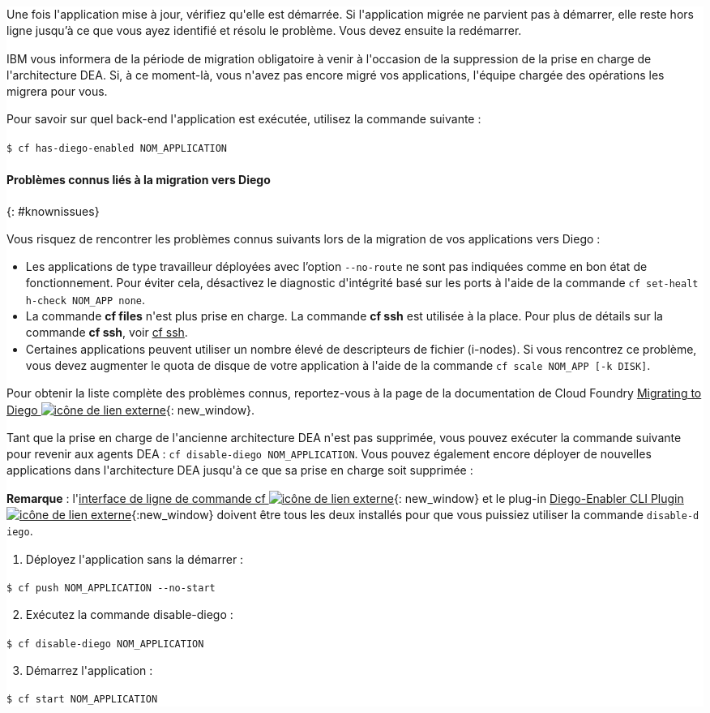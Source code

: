 Une fois l'application mise à jour, vérifiez qu'elle est démarrée. Si
l'application migrée ne parvient pas à démarrer, elle reste hors ligne jusqu’à
ce que vous ayez identifié et résolu le problème. Vous devez ensuite la
redémarrer.

IBM vous informera de la période de migration obligatoire à venir à
l'occasion de la suppression de la prise en charge de l'architecture DEA. Si, à
ce moment-là, vous n'avez pas encore migré vos applications, l'équipe
chargée des opérations les migrera pour vous.

Pour savoir sur quel back-end l'application est exécutée, utilisez la
commande suivante :

  ```
  $ cf has-diego-enabled NOM_APPLICATION
  ```

#### Problèmes connus liés à la migration vers Diego
{: #knownissues}

Vous risquez de rencontrer les problèmes connus suivants lors de la
migration de vos applications vers Diego :

  * Les applications de type travailleur déployées avec l’option `--no-route` ne sont pas indiquées comme en bon état de fonctionnement. Pour éviter cela, désactivez le diagnostic d'intégrité basé sur les ports à l'aide de la commande `cf set-health-check NOM_APP none`.
  * La commande **cf files** n'est plus prise en
charge. La commande **cf ssh** est utilisée à la place. Pour plus de détails sur la commande **cf ssh**, voir [cf ssh](/docs/cli/reference/cfcommands/index.html#cf_ssh).
  * Certaines applications peuvent utiliser un nombre élevé de
descripteurs de fichier (i-nodes). Si vous rencontrez ce problème, vous devez
augmenter le quota de disque de votre application à l'aide de la commande
`cf scale NOM_APP [-k DISK]`.

Pour obtenir la liste complète des problèmes connus, reportez-vous à la page de la documentation de Cloud Foundry [Migrating to Diego ![icône de lien externe](../icons/launch-glyph.svg)](https://github.com/cloudfoundry/diego-design-notes/blob/master/migrating-to-diego.md){: new_window}.

Tant que la prise en charge de l'ancienne architecture DEA
n'est pas supprimée, vous pouvez exécuter la commande suivante pour revenir aux
agents DEA : `cf disable-diego NOM_APPLICATION`. Vous
pouvez également encore déployer de nouvelles applications dans
l'architecture DEA jusqu'à ce que sa prise en charge soit supprimée :

**Remarque** : l'[interface de ligne de commande cf ![icône de lien externe](../icons/launch-glyph.svg)](https://github.com/cloudfoundry/cli/releases){: new_window} et le plug-in [Diego-Enabler CLI Plugin ![icône de lien externe](../icons/launch-glyph.svg)](https://github.com/cloudfoundry-incubator/Diego-Enabler){:new_window} doivent être tous les deux installés pour que vous puissiez utiliser la commande `disable-diego`.

1. Déployez l'application sans la démarrer :
```
$ cf push NOM_APPLICATION --no-start
```
2. Exécutez la commande disable-diego :
```
$ cf disable-diego NOM_APPLICATION
```
3. Démarrez l'application :
```
$ cf start NOM_APPLICATION
```
